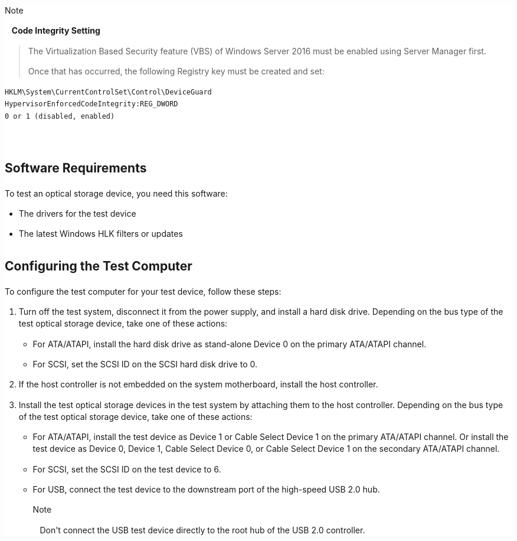 >[!NOTE]
>  
**Code Integrity Setting**

>The Virtualization Based Security feature (VBS) of Windows Server 2016 must be enabled using Server Manager first.
>
>Once that has occurred, the following Registry key must be created and set:
>
``` syntax
HKLM\System\CurrentControlSet\Control\DeviceGuard
HypervisorEnforcedCodeIntegrity:REG_DWORD
0 or 1 (disabled, enabled)
```

 

## <span id="BKMK_SoftwareRequirements"></span><span id="bkmk-softwarerequirements"></span><span id="BKMK_SOFTWAREREQUIREMENTS"></span>Software Requirements


To test an optical storage device, you need this software:

-   The drivers for the test device

-   The latest Windows HLK filters or updates

## <span id="BKMK_Configure"></span><span id="bkmk-configure"></span><span id="BKMK_CONFIGURE"></span>Configuring the Test Computer


To configure the test computer for your test device, follow these steps:

1.  Turn off the test system, disconnect it from the power supply, and install a hard disk drive. Depending on the bus type of the test optical storage device, take one of these actions:

    -   For ATA/ATAPI, install the hard disk drive as stand-alone Device 0 on the primary ATA/ATAPI channel.

    -   For SCSI, set the SCSI ID on the SCSI hard disk drive to 0.

2.  If the host controller is not embedded on the system motherboard, install the host controller.

3.  Install the test optical storage devices in the test system by attaching them to the host controller. Depending on the bus type of the test optical storage device, take one of these actions:

    -   For ATA/ATAPI, install the test device as Device 1 or Cable Select Device 1 on the primary ATA/ATAPI channel. Or install the test device as Device 0, Device 1, Cable Select Device 0, or Cable Select Device 1 on the secondary ATA/ATAPI channel.

    -   For SCSI, set the SCSI ID on the test device to 6.

    -   For USB, connect the test device to the downstream port of the high-speed USB 2.0 hub.

        >[!NOTE]
        >  
        Don't connect the USB test device directly to the root hub of the USB 2.0 controller.
